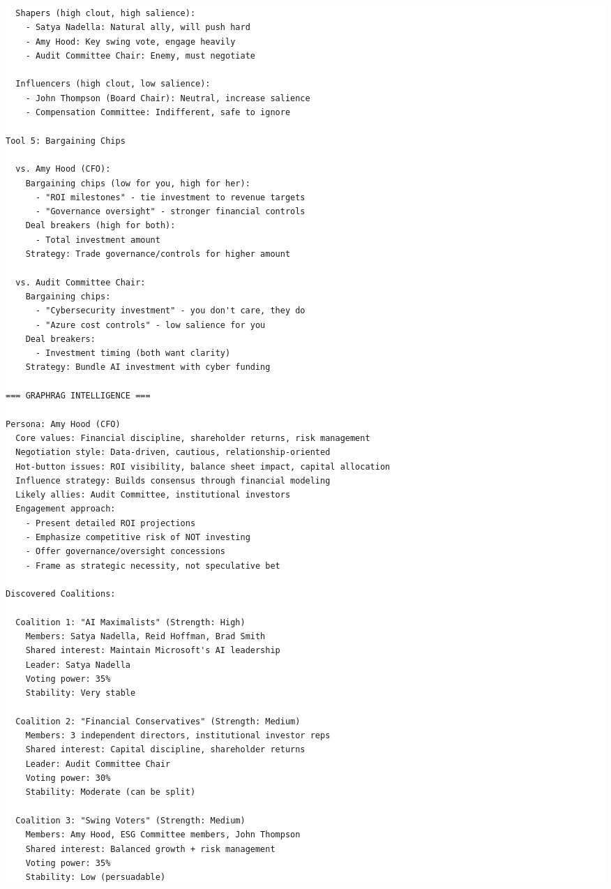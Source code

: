 ```
  Shapers (high clout, high salience):
    - Satya Nadella: Natural ally, will push hard
    - Amy Hood: Key swing vote, engage heavily
    - Audit Committee Chair: Enemy, must negotiate

  Influencers (high clout, low salience):
    - John Thompson (Board Chair): Neutral, increase salience
    - Compensation Committee: Indifferent, safe to ignore

Tool 5: Bargaining Chips

  vs. Amy Hood (CFO):
    Bargaining chips (low for you, high for her):
      - "ROI milestones" - tie investment to revenue targets
      - "Governance oversight" - stronger financial controls
    Deal breakers (high for both):
      - Total investment amount
    Strategy: Trade governance/controls for higher amount

  vs. Audit Committee Chair:
    Bargaining chips:
      - "Cybersecurity investment" - you don't care, they do
      - "Azure cost controls" - low salience for you
    Deal breakers:
      - Investment timing (both want clarity)
    Strategy: Bundle AI investment with cyber funding

=== GRAPHRAG INTELLIGENCE ===

Persona: Amy Hood (CFO)
  Core values: Financial discipline, shareholder returns, risk management
  Negotiation style: Data-driven, cautious, relationship-oriented
  Hot-button issues: ROI visibility, balance sheet impact, capital allocation
  Influence strategy: Builds consensus through financial modeling
  Likely allies: Audit Committee, institutional investors
  Engagement approach:
    - Present detailed ROI projections
    - Emphasize competitive risk of NOT investing
    - Offer governance/oversight concessions
    - Frame as strategic necessity, not speculative bet

Discovered Coalitions:

  Coalition 1: "AI Maximalists" (Strength: High)
    Members: Satya Nadella, Reid Hoffman, Brad Smith
    Shared interest: Maintain Microsoft's AI leadership
    Leader: Satya Nadella
    Voting power: 35%
    Stability: Very stable

  Coalition 2: "Financial Conservatives" (Strength: Medium)
    Members: 3 independent directors, institutional investor reps
    Shared interest: Capital discipline, shareholder returns
    Leader: Audit Committee Chair
    Voting power: 30%
    Stability: Moderate (can be split)

  Coalition 3: "Swing Voters" (Strength: Medium)
    Members: Amy Hood, ESG Committee members, John Thompson
    Shared interest: Balanced growth + risk management
    Voting power: 35%
    Stability: Low (persuadable)

```